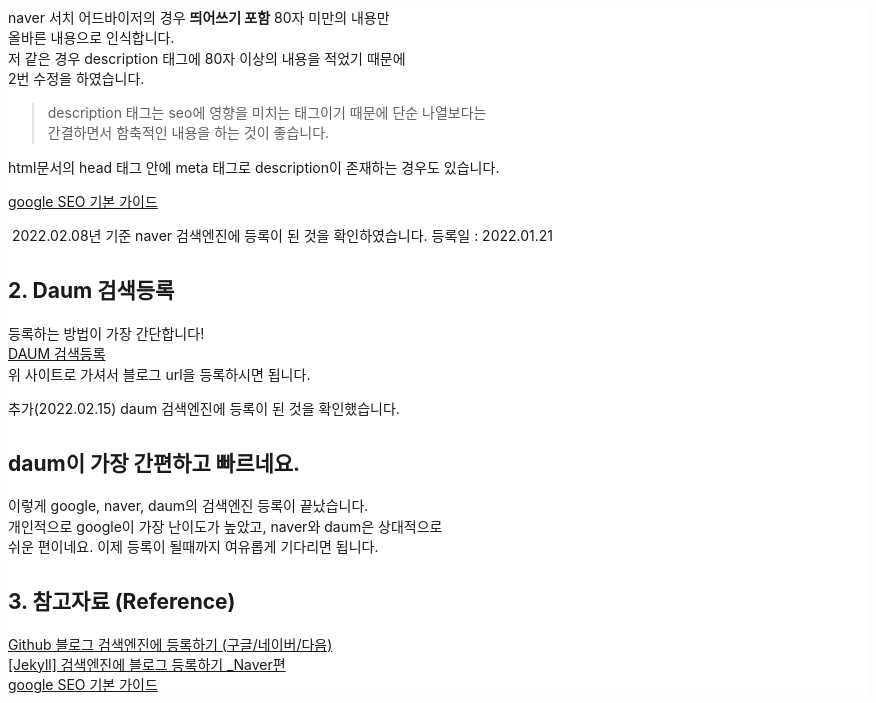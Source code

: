 naver 서치 어드바이저의 경우 **띄어쓰기 포함** 80자 미만의 내용만  
올바른 내용으로 인식합니다.  
저 같은 경우 description 태그에 80자 이상의 내용을 적었기 때문에  
2번 수정을 하였습니다.

> description 태그는 seo에 영향을 미치는 태그이기 때문에 단순 나열보다는  
> 간결하면서 함축적인 내용을 하는 것이 좋습니다.

html문서의 head 태그 안에 meta 태그로 description이 존재하는 경우도 있습니다.

[google SEO 기본 가이드](https://developers.google.com/search/docs/beginner/seo-starter-guide?hl=ko)

<img src="https://user-images.githubusercontent.com/96860670/153008379-487b2406-bc2a-413e-b6a3-6a719eaf5fa3.png" alt="" width="500px">
2022.02.08년 기준 naver 검색엔진에 등록이 된 것을 확인하였습니다.
등록일 : 2022.01.21

## 2. Daum 검색등록

등록하는 방법이 가장 간단합니다!  
[DAUM 검색등록](https://register.search.daum.net/index.daum)  
위 사이트로 가셔서 블로그 url을 등록하시면 됩니다.
<img src="https://user-images.githubusercontent.com/96860670/153008494-022758f6-82ba-4695-952b-a06e384df9d5.png" alt="" width="500px">

추가(2022.02.15)
daum 검색엔진에 등록이 된 것을 확인했습니다.
<img src="https://user-images.githubusercontent.com/96860670/154076470-0d952968-a349-4fb9-989c-0af84792902a.png" alt="" width="500px"/>

## daum이 가장 간편하고 빠르네요.

이렇게 google, naver, daum의 검색엔진 등록이 끝났습니다.  
개인적으로 google이 가장 난이도가 높았고, naver와 daum은 상대적으로  
쉬운 편이네요. 이제 등록이 될때까지 여유롭게 기다리면 됩니다.

## 3. 참고자료 (Reference)

[Github 블로그 검색엔진에 등록하기 (구글/네이버/다음)](https://yenarue.github.io/tip/2020/04/30/Search-SEO/)  
[[Jekyll] 검색엔진에 블로그 등록하기 \_Naver편](https://gmlwjd9405.github.io/2017/10/21/include-blog-in-a-NaverSearchEngine.html)  
[google SEO 기본 가이드](https://developers.google.com/search/docs/beginner/seo-starter-guide?hl=ko)
